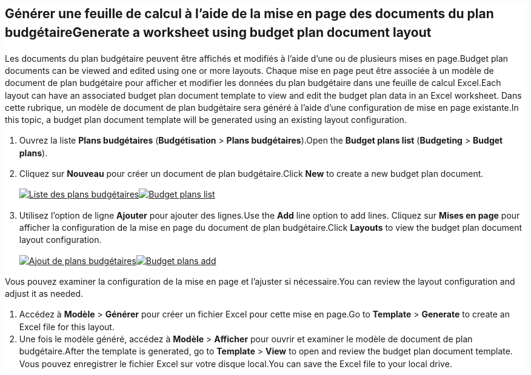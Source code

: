 ## <a name="generate-a-worksheet-using-budget-plan-document-layout"></a><span data-ttu-id="2d6b9-108">Générer une feuille de calcul à l’aide de la mise en page des documents du plan budgétaire</span><span class="sxs-lookup"><span data-stu-id="2d6b9-108">Generate a worksheet using budget plan document layout</span></span>

<span data-ttu-id="2d6b9-109">Les documents du plan budgétaire peuvent être affichés et modifiés à l’aide d’une ou de plusieurs mises en page.</span><span class="sxs-lookup"><span data-stu-id="2d6b9-109">Budget plan documents can be viewed and edited using one or more layouts.</span></span> <span data-ttu-id="2d6b9-110">Chaque mise en page peut être associée à un modèle de document de plan budgétaire pour afficher et modifier les données du plan budgétaire dans une feuille de calcul Excel.</span><span class="sxs-lookup"><span data-stu-id="2d6b9-110">Each layout can have an associated budget plan document template to view and edit the budget plan data in an Excel worksheet.</span></span> <span data-ttu-id="2d6b9-111">Dans cette rubrique, un modèle de document de plan budgétaire sera généré à l’aide d’une configuration de mise en page existante.</span><span class="sxs-lookup"><span data-stu-id="2d6b9-111">In this topic, a budget plan document template will be generated using an existing layout configuration.</span></span> 

1. <span data-ttu-id="2d6b9-112">Ouvrez la liste **Plans budgétaires** (**Budgétisation** &gt; **Plans budgétaires**).</span><span class="sxs-lookup"><span data-stu-id="2d6b9-112">Open the **Budget plans list** (**Budgeting** &gt; **Budget plans**).</span></span> 
2. <span data-ttu-id="2d6b9-113">Cliquez sur **Nouveau** pour créer un document de plan budgétaire.</span><span class="sxs-lookup"><span data-stu-id="2d6b9-113">Click **New** to create a new budget plan document.</span></span> 

   <span data-ttu-id="2d6b9-114">[![Liste des plans budgétaires](./media/bpt11-1024x552.png)](./media/bpt11.png)</span><span class="sxs-lookup"><span data-stu-id="2d6b9-114">[![Budget plans list](./media/bpt11-1024x552.png)](./media/bpt11.png)</span></span> 

3. <span data-ttu-id="2d6b9-115">Utilisez l’option de ligne **Ajouter** pour ajouter des lignes.</span><span class="sxs-lookup"><span data-stu-id="2d6b9-115">Use the **Add** line option to add lines.</span></span> <span data-ttu-id="2d6b9-116">Cliquez sur **Mises en page** pour afficher la configuration de la mise en page du document de plan budgétaire.</span><span class="sxs-lookup"><span data-stu-id="2d6b9-116">Click **Layouts** to view the budget plan document layout configuration.</span></span> 

   <span data-ttu-id="2d6b9-117">[![Ajout de plans budgétaires](./media/bpt2-1024x274.png)](./media/bpt2.png)</span><span class="sxs-lookup"><span data-stu-id="2d6b9-117">[![Budget plans add](./media/bpt2-1024x274.png)](./media/bpt2.png)</span></span> 

<span data-ttu-id="2d6b9-118">Vous pouvez examiner la configuration de la mise en page et l’ajuster si nécessaire.</span><span class="sxs-lookup"><span data-stu-id="2d6b9-118">You can review the layout configuration and adjust it as needed.</span></span> 
1. <span data-ttu-id="2d6b9-119">Accédez à **Modèle** &gt; **Générer** pour créer un fichier Excel pour cette mise en page.</span><span class="sxs-lookup"><span data-stu-id="2d6b9-119">Go to **Template** &gt; **Generate** to create an Excel file for this layout.</span></span> 
2. <span data-ttu-id="2d6b9-120">Une fois le modèle généré, accédez à **Modèle** &gt; **Afficher** pour ouvrir et examiner le modèle de document de plan budgétaire.</span><span class="sxs-lookup"><span data-stu-id="2d6b9-120">After the template is generated, go to **Template** &gt; **View** to open and review the budget plan document template.</span></span> <span data-ttu-id="2d6b9-121">Vous pouvez enregistrer le fichier Excel sur votre disque local.</span><span class="sxs-lookup"><span data-stu-id="2d6b9-121">You can save the Excel file to your local drive.</span></span> 

